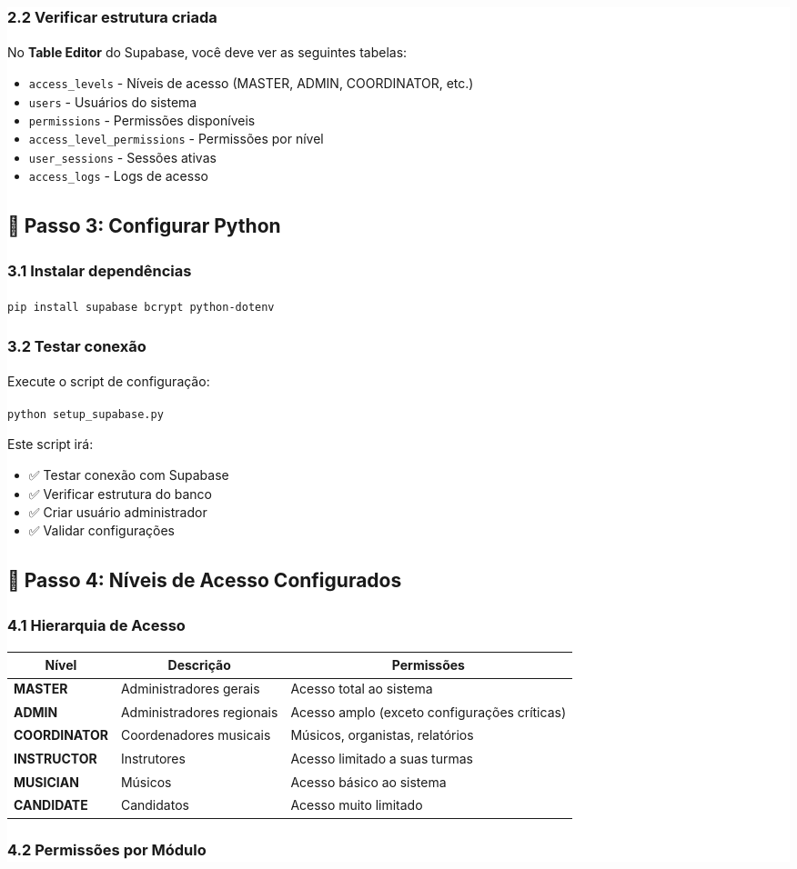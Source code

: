 ### 2.2 Verificar estrutura criada

No **Table Editor** do Supabase, você deve ver as seguintes tabelas:

- `access_levels` - Níveis de acesso (MASTER, ADMIN, COORDINATOR, etc.)
- `users` - Usuários do sistema
- `permissions` - Permissões disponíveis
- `access_level_permissions` - Permissões por nível
- `user_sessions` - Sessões ativas
- `access_logs` - Logs de acesso

## 🐍 Passo 3: Configurar Python

### 3.1 Instalar dependências

```bash
pip install supabase bcrypt python-dotenv
```

### 3.2 Testar conexão

Execute o script de configuração:

```bash
python setup_supabase.py
```

Este script irá:
- ✅ Testar conexão com Supabase
- ✅ Verificar estrutura do banco
- ✅ Criar usuário administrador
- ✅ Validar configurações

## 🔐 Passo 4: Níveis de Acesso Configurados

### 4.1 Hierarquia de Acesso

| Nível | Descrição | Permissões |
|-------|-----------|------------|
| **MASTER** | Administradores gerais | Acesso total ao sistema |
| **ADMIN** | Administradores regionais | Acesso amplo (exceto configurações críticas) |
| **COORDINATOR** | Coordenadores musicais | Músicos, organistas, relatórios |
| **INSTRUCTOR** | Instrutores | Acesso limitado a suas turmas |
| **MUSICIAN** | Músicos | Acesso básico ao sistema |
| **CANDIDATE** | Candidatos | Acesso muito limitado |

### 4.2 Permissões por Módulo
